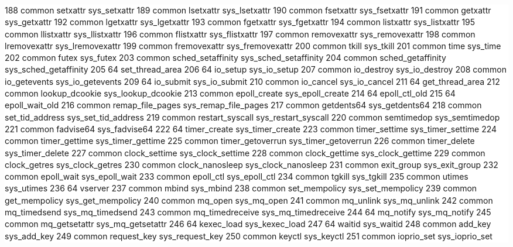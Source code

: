 188	common	setxattr		sys_setxattr
189	common	lsetxattr		sys_lsetxattr
190	common	fsetxattr		sys_fsetxattr
191	common	getxattr		sys_getxattr
192	common	lgetxattr		sys_lgetxattr
193	common	fgetxattr		sys_fgetxattr
194	common	listxattr		sys_listxattr
195	common	llistxattr		sys_llistxattr
196	common	flistxattr		sys_flistxattr
197	common	removexattr		sys_removexattr
198	common	lremovexattr		sys_lremovexattr
199	common	fremovexattr		sys_fremovexattr
200	common	tkill			sys_tkill
201	common	time			sys_time
202	common	futex			sys_futex
203	common	sched_setaffinity	sys_sched_setaffinity
204	common	sched_getaffinity	sys_sched_getaffinity
205	64	set_thread_area
206	64	io_setup		sys_io_setup
207	common	io_destroy		sys_io_destroy
208	common	io_getevents		sys_io_getevents
209	64	io_submit		sys_io_submit
210	common	io_cancel		sys_io_cancel
211	64	get_thread_area
212	common	lookup_dcookie		sys_lookup_dcookie
213	common	epoll_create		sys_epoll_create
214	64	epoll_ctl_old
215	64	epoll_wait_old
216	common	remap_file_pages	sys_remap_file_pages
217	common	getdents64		sys_getdents64
218	common	set_tid_address		sys_set_tid_address
219	common	restart_syscall		sys_restart_syscall
220	common	semtimedop		sys_semtimedop
221	common	fadvise64		sys_fadvise64
222	64	timer_create		sys_timer_create
223	common	timer_settime		sys_timer_settime
224	common	timer_gettime		sys_timer_gettime
225	common	timer_getoverrun	sys_timer_getoverrun
226	common	timer_delete		sys_timer_delete
227	common	clock_settime		sys_clock_settime
228	common	clock_gettime		sys_clock_gettime
229	common	clock_getres		sys_clock_getres
230	common	clock_nanosleep		sys_clock_nanosleep
231	common	exit_group		sys_exit_group
232	common	epoll_wait		sys_epoll_wait
233	common	epoll_ctl		sys_epoll_ctl
234	common	tgkill			sys_tgkill
235	common	utimes			sys_utimes
236	64	vserver
237	common	mbind			sys_mbind
238	common	set_mempolicy		sys_set_mempolicy
239	common	get_mempolicy		sys_get_mempolicy
240	common	mq_open			sys_mq_open
241	common	mq_unlink		sys_mq_unlink
242	common	mq_timedsend		sys_mq_timedsend
243	common	mq_timedreceive		sys_mq_timedreceive
244	64	mq_notify		sys_mq_notify
245	common	mq_getsetattr		sys_mq_getsetattr
246	64	kexec_load		sys_kexec_load
247	64	waitid			sys_waitid
248	common	add_key			sys_add_key
249	common	request_key		sys_request_key
250	common	keyctl			sys_keyctl
251	common	ioprio_set		sys_ioprio_set